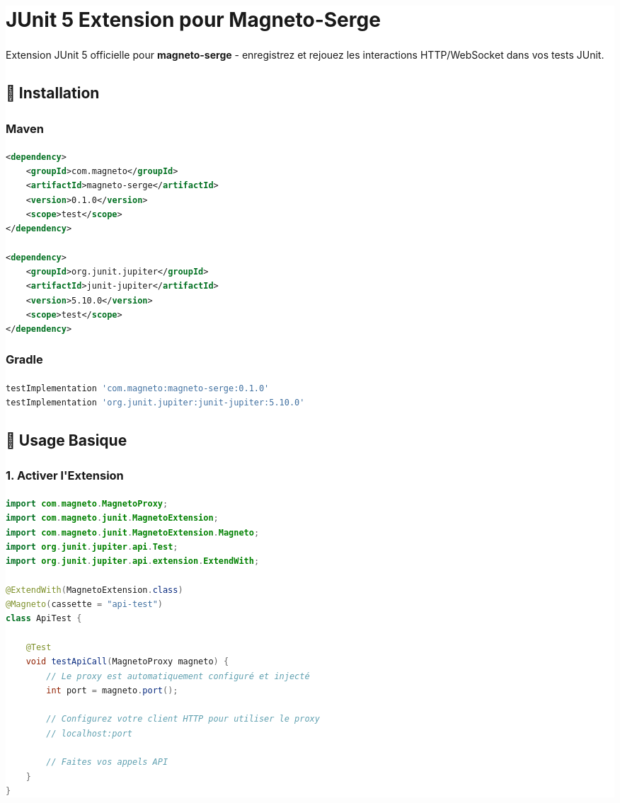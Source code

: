 # JUnit 5 Extension pour Magneto-Serge

Extension JUnit 5 officielle pour **magneto-serge** - enregistrez et rejouez les interactions HTTP/WebSocket dans vos tests JUnit.

## 🚀 Installation

### Maven

```xml
<dependency>
    <groupId>com.magneto</groupId>
    <artifactId>magneto-serge</artifactId>
    <version>0.1.0</version>
    <scope>test</scope>
</dependency>

<dependency>
    <groupId>org.junit.jupiter</groupId>
    <artifactId>junit-jupiter</artifactId>
    <version>5.10.0</version>
    <scope>test</scope>
</dependency>
```

### Gradle

```groovy
testImplementation 'com.magneto:magneto-serge:0.1.0'
testImplementation 'org.junit.jupiter:junit-jupiter:5.10.0'
```

## 📖 Usage Basique

### 1. Activer l'Extension

```java
import com.magneto.MagnetoProxy;
import com.magneto.junit.MagnetoExtension;
import com.magneto.junit.MagnetoExtension.Magneto;
import org.junit.jupiter.api.Test;
import org.junit.jupiter.api.extension.ExtendWith;

@ExtendWith(MagnetoExtension.class)
@Magneto(cassette = "api-test")
class ApiTest {

    @Test
    void testApiCall(MagnetoProxy magneto) {
        // Le proxy est automatiquement configuré et injecté
        int port = magneto.port();

        // Configurez votre client HTTP pour utiliser le proxy
        // localhost:port

        // Faites vos appels API
    }
}
```
